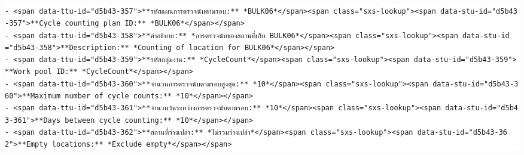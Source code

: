     - <span data-ttu-id="d5b43-357">**รหัสแผนการตรวจนับตามรอบ:** *BULK06*</span><span class="sxs-lookup"><span data-stu-id="d5b43-357">**Cycle counting plan ID:** *BULK06*</span></span>
    - <span data-ttu-id="d5b43-358">**คำอธิบาย:** *การตรวจนับของสถานที่เก็บ BULK06*</span><span class="sxs-lookup"><span data-stu-id="d5b43-358">**Description:** *Counting of location for BULK06*</span></span>
    - <span data-ttu-id="d5b43-359">**รหัสกลุ่มงาน:** *CycleCount*</span><span class="sxs-lookup"><span data-stu-id="d5b43-359">**Work pool ID:** *CycleCount*</span></span>
    - <span data-ttu-id="d5b43-360">**จำนวนการตรวจนับตามรอบสูงสุด:** *10*</span><span class="sxs-lookup"><span data-stu-id="d5b43-360">**Maximum number of cycle counts:** *10*</span></span>
    - <span data-ttu-id="d5b43-361">**จำนวนวันระหว่างการตรวจนับตามรอบ:** *10*</span><span class="sxs-lookup"><span data-stu-id="d5b43-361">**Days between cycle counting:** *10*</span></span>
    - <span data-ttu-id="d5b43-362">**สถานที่ว่างเปล่า:** *ไม่รวมว่างเปล่า*</span><span class="sxs-lookup"><span data-stu-id="d5b43-362">**Empty locations:** *Exclude empty*</span></span>
